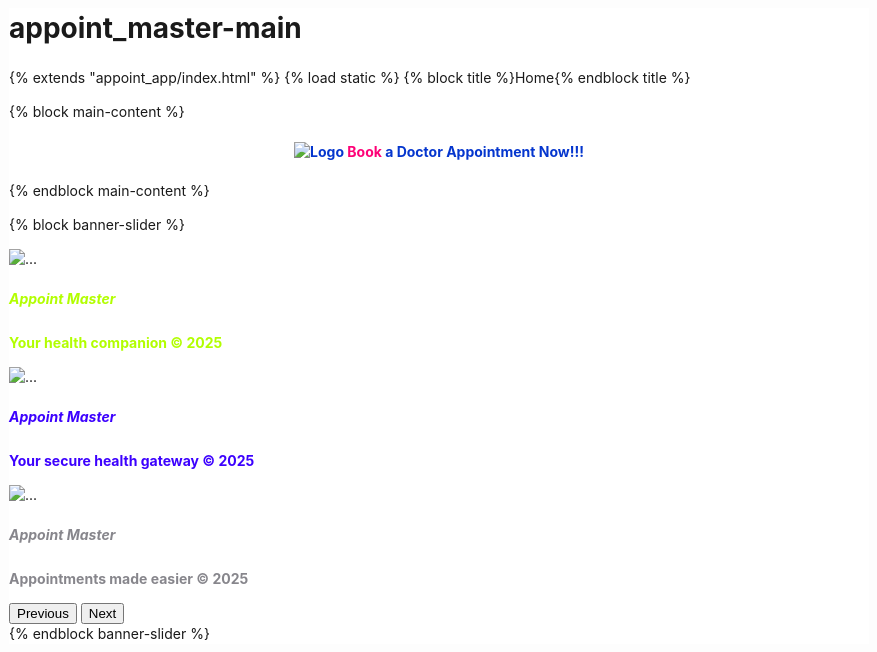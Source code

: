 # appoint_master-main
{% extends "appoint_app/index.html" %}
{% load static %}
{% block title %}Home{% endblock title %}

{% block main-content %}
  <h4 style="color: #0536CE; text-decoration: none; font-weight: bold;"><center><b><img src="{% static 'appoint_app/images/appoint-master-logo.png' %}" width="45" height="45" alt="Logo"><a href="{% url 'login' %}" style="color: #FE0177; text-decoration: none;"> Book</a> a Doctor Appointment Now!!! </b></center></h4>
{% endblock main-content %}

{% block banner-slider %}
<div id="carouselExampleCaptions" class="carousel slide" data-bs-ride="carousel">
    <div class="carousel-inner">
      <div class="carousel-item active">
        <img src="{% static 'appoint_app/images/banner/banner.jpg' %}" alt="..." class="d-block w-100" style="width: 100%; height: 100%;">
        <div class="carousel-caption d-none d-md-block">
          <h5 style="color: #B2FE01; font-weight: bold; padding-bottom: -14px;">Appoint Master</h5>
          <p style="color: #B2FE01; font-weight: bold; padding-bottom: -14px;">Your health companion © 2025</p>
        </div>
      </div>
      <div class="carousel-item">
        <img src="{% static 'appoint_app/images/banner/banner2.jpg' %}" alt="..." class="d-block w-100" style="width: 100%; height: 100%;">
        <div class="carousel-caption d-none d-md-block">
          <h5 style="color: #3C01FE; font-weight: bold; padding-bottom: -14px;">Appoint Master</h5>
          <p style="color: #3C01FE; font-weight: bold; padding-bottom: -14px;">Your secure health gateway © 2025</p>
        </div>
      </div>
      <div class="carousel-item">
        <img src="{% static 'appoint_app/images/banner/banner3.jpg' %}"alt="..." class="d-block w-100" style="width: 100%; height: 100%;">
        <div class="carousel-caption d-none d-md-block">
          <h5 style="color: #87868C; font-weight: bold; padding-bottom: -14px;">Appoint Master</h5>
          <p style="color: #87868C; font-weight: bold; padding-bottom: -14px;">Appointments made easier © 2025</p>
        </div>
      </div>
    </div>
    <button class="carousel-control-prev" type="button" data-bs-target="#carouselExampleCaptions" data-bs-slide="prev">
      <span class="carousel-control-prev-icon" aria-hidden="true"></span>
      <span class="visually-hidden">Previous</span>
    </button>
    <button class="carousel-control-next" type="button" data-bs-target="#carouselExampleCaptions" data-bs-slide="next">
      <span class="carousel-control-next-icon" aria-hidden="true"></span>
      <span class="visually-hidden">Next</span>
    </button>
</div>
{% endblock banner-slider %}
